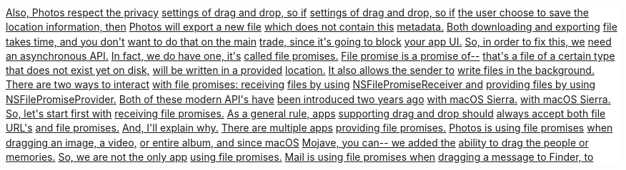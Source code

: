 [Also, Photos respect the privacy](https://developer.apple.com/videos/wwdc2018/videos/play/wwdc2018/505/?time=1375) [settings of drag and drop, so if](https://developer.apple.com/videos/wwdc2018/videos/play/wwdc2018/505/?time=1378) [settings of drag and drop, so if](https://developer.apple.com/videos/wwdc2018/videos/play/wwdc2018/505/?time=1378) [the user choose to save the](https://developer.apple.com/videos/wwdc2018/videos/play/wwdc2018/505/?time=1381) [location information, then](https://developer.apple.com/videos/wwdc2018/videos/play/wwdc2018/505/?time=1382) [Photos will export a new file](https://developer.apple.com/videos/wwdc2018/videos/play/wwdc2018/505/?time=1384) [which does not contain this](https://developer.apple.com/videos/wwdc2018/videos/play/wwdc2018/505/?time=1386) [metadata.](https://developer.apple.com/videos/wwdc2018/videos/play/wwdc2018/505/?time=1387) [Both downloading and exporting](https://developer.apple.com/videos/wwdc2018/videos/play/wwdc2018/505/?time=1389) [file takes time, and you don't](https://developer.apple.com/videos/wwdc2018/videos/play/wwdc2018/505/?time=1390) [want to do that on the main](https://developer.apple.com/videos/wwdc2018/videos/play/wwdc2018/505/?time=1392) [trade, since it's going to block](https://developer.apple.com/videos/wwdc2018/videos/play/wwdc2018/505/?time=1393) [your app UI.](https://developer.apple.com/videos/wwdc2018/videos/play/wwdc2018/505/?time=1396) [So, in order to fix this, we](https://developer.apple.com/videos/wwdc2018/videos/play/wwdc2018/505/?time=1399) [need an asynchronous API.](https://developer.apple.com/videos/wwdc2018/videos/play/wwdc2018/505/?time=1401) [In fact, we do have one, it's](https://developer.apple.com/videos/wwdc2018/videos/play/wwdc2018/505/?time=1404) [called file promises.](https://developer.apple.com/videos/wwdc2018/videos/play/wwdc2018/505/?time=1407) [File promise is a promise of--](https://developer.apple.com/videos/wwdc2018/videos/play/wwdc2018/505/?time=1410) [that's a file of a certain type](https://developer.apple.com/videos/wwdc2018/videos/play/wwdc2018/505/?time=1412) [that does not exist yet on disk,](https://developer.apple.com/videos/wwdc2018/videos/play/wwdc2018/505/?time=1415) [will be written in a provided](https://developer.apple.com/videos/wwdc2018/videos/play/wwdc2018/505/?time=1416) [location.](https://developer.apple.com/videos/wwdc2018/videos/play/wwdc2018/505/?time=1418) [It also allows the sender to](https://developer.apple.com/videos/wwdc2018/videos/play/wwdc2018/505/?time=1419) [write files in the background.](https://developer.apple.com/videos/wwdc2018/videos/play/wwdc2018/505/?time=1421) [There are two ways to interact](https://developer.apple.com/videos/wwdc2018/videos/play/wwdc2018/505/?time=1425) [with file promises: receiving](https://developer.apple.com/videos/wwdc2018/videos/play/wwdc2018/505/?time=1427) [files by using](https://developer.apple.com/videos/wwdc2018/videos/play/wwdc2018/505/?time=1429) [NSFilePromiseReceiver and](https://developer.apple.com/videos/wwdc2018/videos/play/wwdc2018/505/?time=1430) [providing files by using](https://developer.apple.com/videos/wwdc2018/videos/play/wwdc2018/505/?time=1432) [NSFilePromiseProvider.](https://developer.apple.com/videos/wwdc2018/videos/play/wwdc2018/505/?time=1433) [Both of these modern API's have](https://developer.apple.com/videos/wwdc2018/videos/play/wwdc2018/505/?time=1435) [been introduced two years ago](https://developer.apple.com/videos/wwdc2018/videos/play/wwdc2018/505/?time=1437) [with macOS Sierra.](https://developer.apple.com/videos/wwdc2018/videos/play/wwdc2018/505/?time=1439) [with macOS Sierra.](https://developer.apple.com/videos/wwdc2018/videos/play/wwdc2018/505/?time=1439) [So, let's start first with](https://developer.apple.com/videos/wwdc2018/videos/play/wwdc2018/505/?time=1440) [receiving file promises.](https://developer.apple.com/videos/wwdc2018/videos/play/wwdc2018/505/?time=1442) [As a general rule, apps](https://developer.apple.com/videos/wwdc2018/videos/play/wwdc2018/505/?time=1449) [supporting drag and drop should](https://developer.apple.com/videos/wwdc2018/videos/play/wwdc2018/505/?time=1451) [always accept both file URL's](https://developer.apple.com/videos/wwdc2018/videos/play/wwdc2018/505/?time=1452) [and file promises.](https://developer.apple.com/videos/wwdc2018/videos/play/wwdc2018/505/?time=1455) [And, I'll explain why.](https://developer.apple.com/videos/wwdc2018/videos/play/wwdc2018/505/?time=1456) [There are multiple apps](https://developer.apple.com/videos/wwdc2018/videos/play/wwdc2018/505/?time=1458) [providing file promises.](https://developer.apple.com/videos/wwdc2018/videos/play/wwdc2018/505/?time=1461) [Photos is using file promises](https://developer.apple.com/videos/wwdc2018/videos/play/wwdc2018/505/?time=1463) [when dragging an image, a video,](https://developer.apple.com/videos/wwdc2018/videos/play/wwdc2018/505/?time=1465) [or entire album, and since macOS](https://developer.apple.com/videos/wwdc2018/videos/play/wwdc2018/505/?time=1468) [Mojave, you can-- we added the](https://developer.apple.com/videos/wwdc2018/videos/play/wwdc2018/505/?time=1470) [ability to drag the people or](https://developer.apple.com/videos/wwdc2018/videos/play/wwdc2018/505/?time=1472) [memories.](https://developer.apple.com/videos/wwdc2018/videos/play/wwdc2018/505/?time=1475) [So, we are not the only app](https://developer.apple.com/videos/wwdc2018/videos/play/wwdc2018/505/?time=1477) [using file promises.](https://developer.apple.com/videos/wwdc2018/videos/play/wwdc2018/505/?time=1478) [Mail is using file promises when](https://developer.apple.com/videos/wwdc2018/videos/play/wwdc2018/505/?time=1480) [dragging a message to Finder, to](https://developer.apple.com/videos/wwdc2018/videos/play/wwdc2018/505/?time=1482)